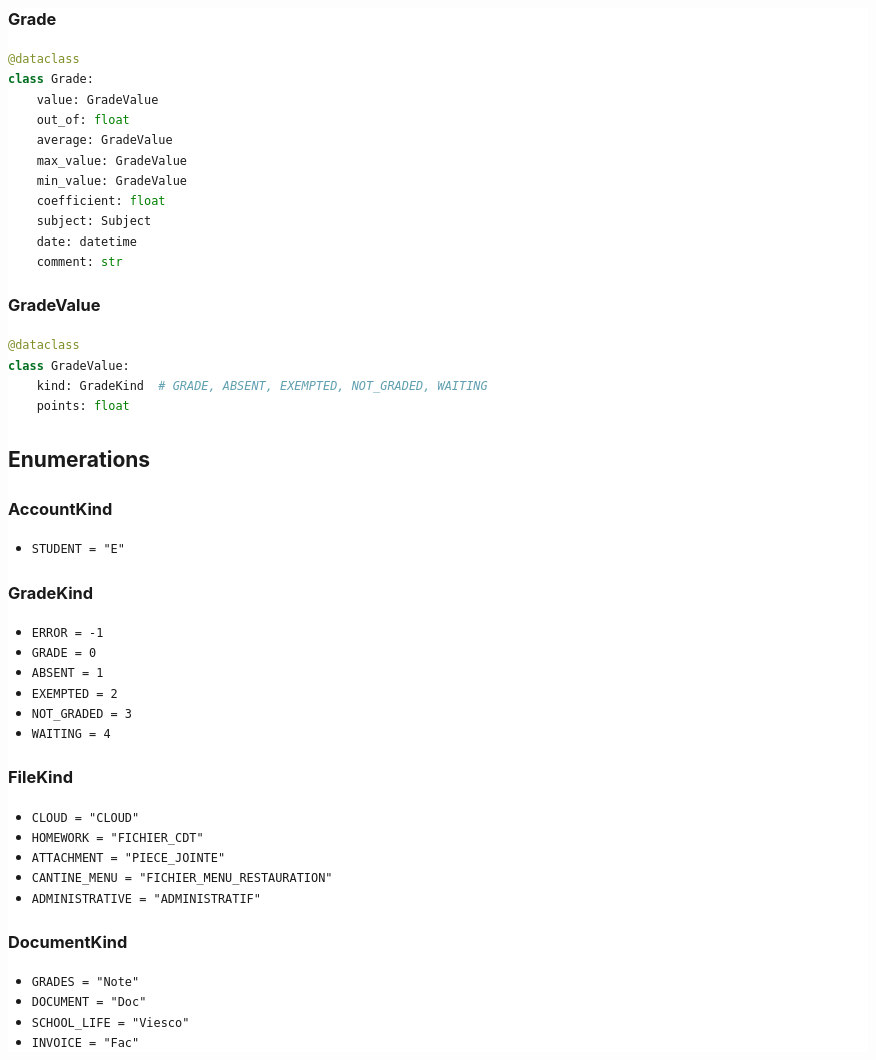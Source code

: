 ### Grade

```python
@dataclass
class Grade:
    value: GradeValue
    out_of: float
    average: GradeValue
    max_value: GradeValue
    min_value: GradeValue
    coefficient: float
    subject: Subject
    date: datetime
    comment: str
```

### GradeValue

```python
@dataclass
class GradeValue:
    kind: GradeKind  # GRADE, ABSENT, EXEMPTED, NOT_GRADED, WAITING
    points: float
```

## Enumerations

### AccountKind
- `STUDENT = "E"`

### GradeKind
- `ERROR = -1`
- `GRADE = 0`
- `ABSENT = 1`
- `EXEMPTED = 2`
- `NOT_GRADED = 3`
- `WAITING = 4`

### FileKind
- `CLOUD = "CLOUD"`
- `HOMEWORK = "FICHIER_CDT"`
- `ATTACHMENT = "PIECE_JOINTE"`
- `CANTINE_MENU = "FICHIER_MENU_RESTAURATION"`
- `ADMINISTRATIVE = "ADMINISTRATIF"`

### DocumentKind
- `GRADES = "Note"`
- `DOCUMENT = "Doc"`
- `SCHOOL_LIFE = "Viesco"`
- `INVOICE = "Fac"`
